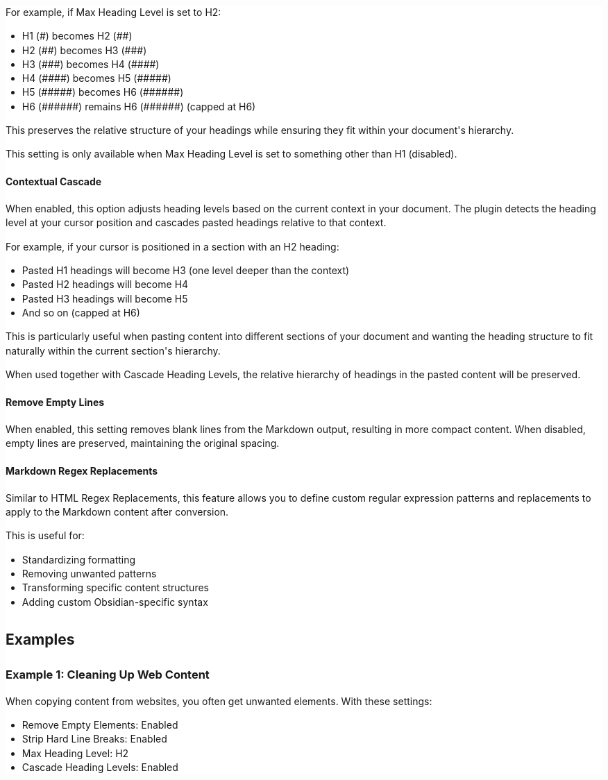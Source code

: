 For example, if Max Heading Level is set to H2:

- H1 (#) becomes H2 (##)
- H2 (##) becomes H3 (###)
- H3 (###) becomes H4 (####)
- H4 (####) becomes H5 (#####)
- H5 (#####) becomes H6 (######)
- H6 (######) remains H6 (######) (capped at H6)

This preserves the relative structure of your headings while ensuring they fit within your document's hierarchy.

This setting is only available when Max Heading Level is set to something other than H1 (disabled).

#### Contextual Cascade

When enabled, this option adjusts heading levels based on the current context in your document. The plugin detects the heading level at your cursor position and cascades pasted headings relative to that context.

For example, if your cursor is positioned in a section with an H2 heading:

- Pasted H1 headings will become H3 (one level deeper than the context)
- Pasted H2 headings will become H4
- Pasted H3 headings will become H5
- And so on (capped at H6)

This is particularly useful when pasting content into different sections of your document and wanting the heading structure to fit naturally within the current section's hierarchy.

When used together with Cascade Heading Levels, the relative hierarchy of headings in the pasted content will be preserved.

#### Remove Empty Lines

When enabled, this setting removes blank lines from the Markdown output, resulting in more compact content. When disabled, empty lines are preserved, maintaining the original spacing.

#### Markdown Regex Replacements

Similar to HTML Regex Replacements, this feature allows you to define custom regular expression patterns and replacements to apply to the Markdown content after conversion.

This is useful for:
- Standardizing formatting
- Removing unwanted patterns
- Transforming specific content structures
- Adding custom Obsidian-specific syntax

## Examples

### Example 1: Cleaning Up Web Content

When copying content from websites, you often get unwanted elements. With these settings:
- Remove Empty Elements: Enabled
- Strip Hard Line Breaks: Enabled
- Max Heading Level: H2
- Cascade Heading Levels: Enabled
